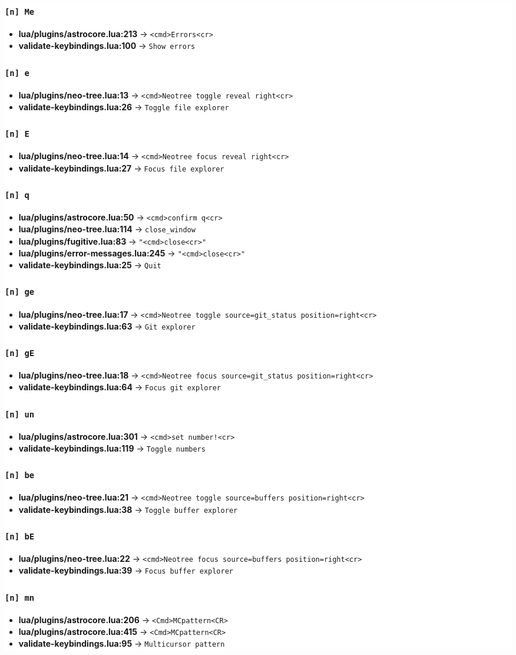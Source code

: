 ### `[n] Me`

- **lua/plugins/astrocore.lua:213** → `<cmd>Errors<cr>`
- **validate-keybindings.lua:100** → `Show errors`

### `[n] e`

- **lua/plugins/neo-tree.lua:13** → `<cmd>Neotree toggle reveal right<cr>`
- **validate-keybindings.lua:26** → `Toggle file explorer`

### `[n] E`

- **lua/plugins/neo-tree.lua:14** → `<cmd>Neotree focus reveal right<cr>`
- **validate-keybindings.lua:27** → `Focus file explorer`

### `[n] q`

- **lua/plugins/astrocore.lua:50** → `<cmd>confirm q<cr>`
- **lua/plugins/neo-tree.lua:114** → `close_window`
- **lua/plugins/fugitive.lua:83** → `"<cmd>close<cr>"`
- **lua/plugins/error-messages.lua:245** → `"<cmd>close<cr>"`
- **validate-keybindings.lua:25** → `Quit`

### `[n] ge`

- **lua/plugins/neo-tree.lua:17** → `<cmd>Neotree toggle source=git_status position=right<cr>`
- **validate-keybindings.lua:63** → `Git explorer`

### `[n] gE`

- **lua/plugins/neo-tree.lua:18** → `<cmd>Neotree focus source=git_status position=right<cr>`
- **validate-keybindings.lua:64** → `Focus git explorer`

### `[n] un`

- **lua/plugins/astrocore.lua:301** → `<cmd>set number!<cr>`
- **validate-keybindings.lua:119** → `Toggle numbers`

### `[n] be`

- **lua/plugins/neo-tree.lua:21** → `<cmd>Neotree toggle source=buffers position=right<cr>`
- **validate-keybindings.lua:38** → `Toggle buffer explorer`

### `[n] bE`

- **lua/plugins/neo-tree.lua:22** → `<cmd>Neotree focus source=buffers position=right<cr>`
- **validate-keybindings.lua:39** → `Focus buffer explorer`

### `[n] mn`

- **lua/plugins/astrocore.lua:206** → `<Cmd>MCpattern<CR>`
- **lua/plugins/astrocore.lua:415** → `<Cmd>MCpattern<CR>`
- **validate-keybindings.lua:95** → `Multicursor pattern`
